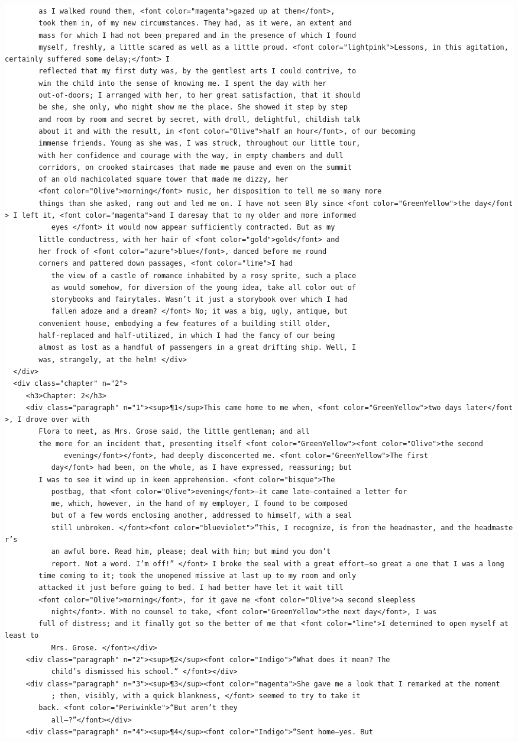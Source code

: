             as I walked round them, <font color="magenta">gazed up at them</font>,
            took them in, of my new circumstances. They had, as it were, an extent and
            mass for which I had not been prepared and in the presence of which I found
            myself, freshly, a little scared as well as a little proud. <font color="lightpink">Lessons, in this agitation, certainly suffered some delay;</font> I
            reflected that my first duty was, by the gentlest arts I could contrive, to
            win the child into the sense of knowing me. I spent the day with her
            out-of-doors; I arranged with her, to her great satisfaction, that it should
            be she, she only, who might show me the place. She showed it step by step
            and room by room and secret by secret, with droll, delightful, childish talk
            about it and with the result, in <font color="Olive">half an hour</font>, of our becoming
            immense friends. Young as she was, I was struck, throughout our little tour,
            with her confidence and courage with the way, in empty chambers and dull
            corridors, on crooked staircases that made me pause and even on the summit
            of an old machicolated square tower that made me dizzy, her
            <font color="Olive">morning</font> music, her disposition to tell me so many more
            things than she asked, rang out and led me on. I have not seen Bly since <font color="GreenYellow">the day</font> I left it, <font color="magenta">and I daresay that to my older and more informed
               eyes </font> it would now appear sufficiently contracted. But as my
            little conductress, with her hair of <font color="gold">gold</font> and
            her frock of <font color="azure">blue</font>, danced before me round
            corners and pattered down passages, <font color="lime">I had
               the view of a castle of romance inhabited by a rosy sprite, such a place
               as would somehow, for diversion of the young idea, take all color out of
               storybooks and fairytales. Wasn’t it just a storybook over which I had
               fallen adoze and a dream? </font> No; it was a big, ugly, antique, but
            convenient house, embodying a few features of a building still older,
            half-replaced and half-utilized, in which I had the fancy of our being
            almost as lost as a handful of passengers in a great drifting ship. Well, I
            was, strangely, at the helm! </div>
      </div>
      <div class="chapter" n="2">
         <h3>Chapter: 2</h3>
         <div class="paragraph" n="1"><sup>¶1</sup>This came home to me when, <font color="GreenYellow">two days later</font>, I drove over with
            Flora to meet, as Mrs. Grose said, the little gentleman; and all
            the more for an incident that, presenting itself <font color="GreenYellow"><font color="Olive">the second
                  evening</font></font>, had deeply disconcerted me. <font color="GreenYellow">The first
               day</font> had been, on the whole, as I have expressed, reassuring; but
            I was to see it wind up in keen apprehension. <font color="bisque">The
               postbag, that <font color="Olive">evening</font>—it came late—contained a letter for
               me, which, however, in the hand of my employer, I found to be composed
               but of a few words enclosing another, addressed to himself, with a seal
               still unbroken. </font><font color="blueviolet">“This, I recognize, is from the headmaster, and the headmaster’s
               an awful bore. Read him, please; deal with him; but mind you don’t
               report. Not a word. I’m off!” </font> I broke the seal with a great effort—so great a one that I was a long
            time coming to it; took the unopened missive at last up to my room and only
            attacked it just before going to bed. I had better have let it wait till
            <font color="Olive">morning</font>, for it gave me <font color="Olive">a second sleepless
               night</font>. With no counsel to take, <font color="GreenYellow">the next day</font>, I was
            full of distress; and it finally got so the better of me that <font color="lime">I determined to open myself at least to
               Mrs. Grose. </font></div>
         <div class="paragraph" n="2"><sup>¶2</sup><font color="Indigo">“What does it mean? The
               child’s dismissed his school.” </font></div>
         <div class="paragraph" n="3"><sup>¶3</sup><font color="magenta">She gave me a look that I remarked at the moment
               ; then, visibly, with a quick blankness, </font> seemed to try to take it
            back. <font color="Periwinkle">“But aren’t they
               all—?”</font></div>
         <div class="paragraph" n="4"><sup>¶4</sup><font color="Indigo">“Sent home—yes. But